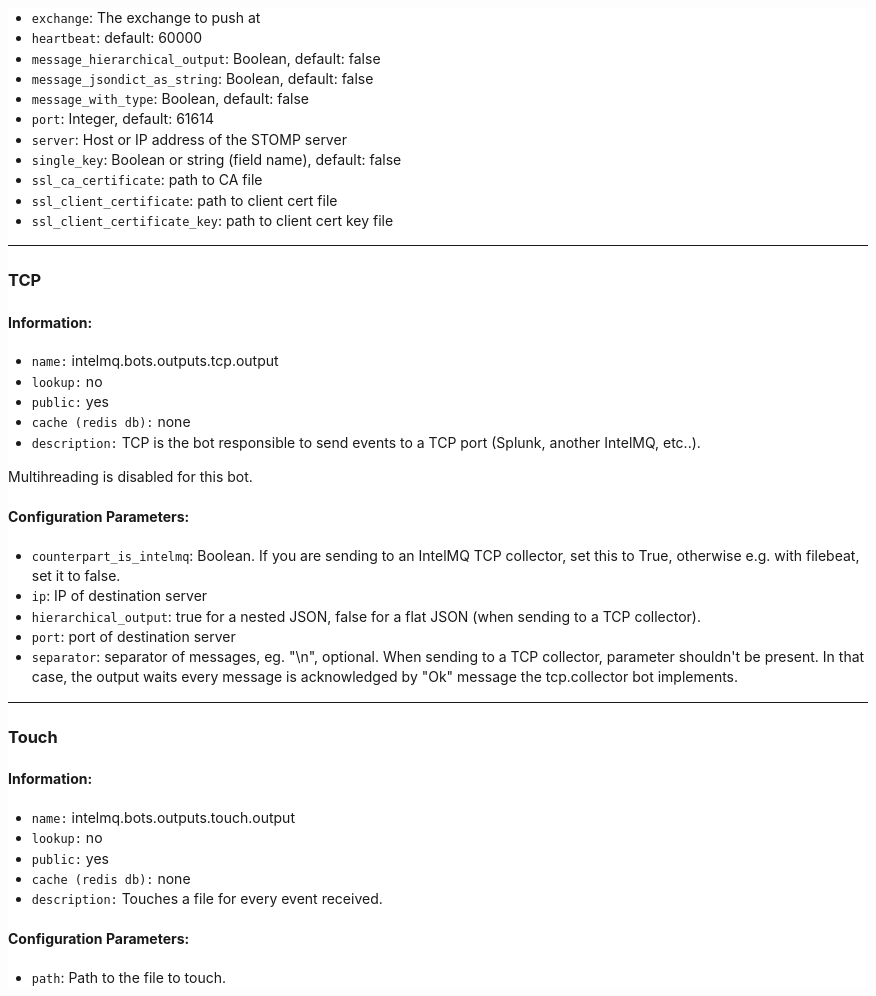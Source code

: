 * `exchange`: The exchange to push at
* `heartbeat`: default: 60000
* `message_hierarchical_output`: Boolean, default: false
* `message_jsondict_as_string`: Boolean, default: false
* `message_with_type`: Boolean, default: false
* `port`: Integer, default: 61614
* `server`: Host or IP address of the STOMP server
* `single_key`: Boolean or string (field name), default: false
* `ssl_ca_certificate`: path to CA file
* `ssl_client_certificate`: path to client cert file
* `ssl_client_certificate_key`: path to client cert key file

* * *

### TCP

#### Information:
* `name:` intelmq.bots.outputs.tcp.output
* `lookup:` no
* `public:` yes
* `cache (redis db):` none
* `description:` TCP is the bot responsible to send events to a TCP port (Splunk, another IntelMQ, etc..).

Multihreading is disabled for this bot.

#### Configuration Parameters:

* `counterpart_is_intelmq`: Boolean. If you are sending to an IntelMQ TCP collector, set this to True, otherwise e.g. with filebeat, set it to false.
* `ip`: IP of destination server
* `hierarchical_output`: true for a nested JSON, false for a flat JSON (when sending to a TCP collector).
* `port`: port of destination server
* `separator`: separator of messages, eg. "\n", optional. When sending to a TCP collector, parameter shouldn't be present.
    In that case, the output waits every message is acknowledged by "Ok" message the tcp.collector bot implements.

* * *

### Touch

#### Information:
* `name:` intelmq.bots.outputs.touch.output
* `lookup:` no
* `public:` yes
* `cache (redis db):` none
* `description:` Touches a file for every event received.

#### Configuration Parameters:

* `path`: Path to the file to touch.
